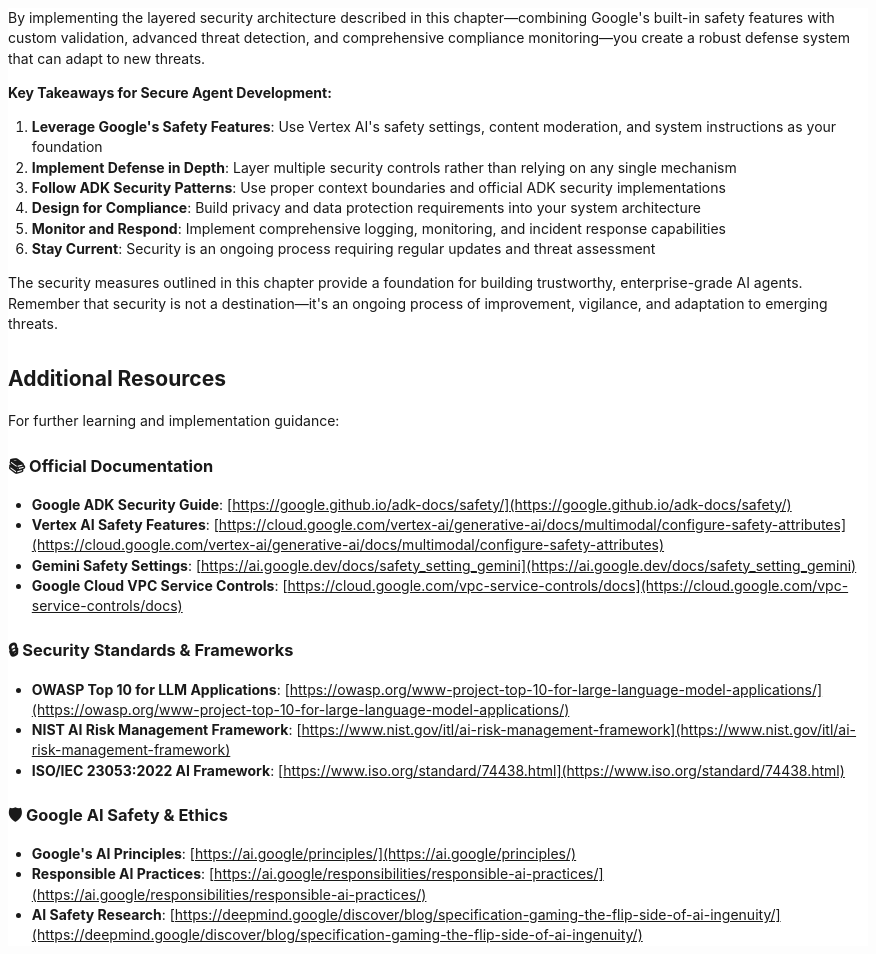 By implementing the layered security architecture described in this chapter—combining Google's built-in safety features with custom validation, advanced threat detection, and comprehensive compliance monitoring—you create a robust defense system that can adapt to new threats.

**Key Takeaways for Secure Agent Development:**

1. **Leverage Google's Safety Features**: Use Vertex AI's safety settings, content moderation, and system instructions as your foundation
2. **Implement Defense in Depth**: Layer multiple security controls rather than relying on any single mechanism  
3. **Follow ADK Security Patterns**: Use proper context boundaries and official ADK security implementations
4. **Design for Compliance**: Build privacy and data protection requirements into your system architecture
5. **Monitor and Respond**: Implement comprehensive logging, monitoring, and incident response capabilities
6. **Stay Current**: Security is an ongoing process requiring regular updates and threat assessment

The security measures outlined in this chapter provide a foundation for building trustworthy, enterprise-grade AI agents. Remember that security is not a destination—it's an ongoing process of improvement, vigilance, and adaptation to emerging threats.

## Additional Resources

For further learning and implementation guidance:

### 📚 **Official Documentation**

- **Google ADK Security Guide**: [https://google.github.io/adk-docs/safety/](https://google.github.io/adk-docs/safety/)
- **Vertex AI Safety Features**: [https://cloud.google.com/vertex-ai/generative-ai/docs/multimodal/configure-safety-attributes](https://cloud.google.com/vertex-ai/generative-ai/docs/multimodal/configure-safety-attributes)
- **Gemini Safety Settings**: [https://ai.google.dev/docs/safety_setting_gemini](https://ai.google.dev/docs/safety_setting_gemini)
- **Google Cloud VPC Service Controls**: [https://cloud.google.com/vpc-service-controls/docs](https://cloud.google.com/vpc-service-controls/docs)

### 🔒 **Security Standards & Frameworks**

- **OWASP Top 10 for LLM Applications**: [https://owasp.org/www-project-top-10-for-large-language-model-applications/](https://owasp.org/www-project-top-10-for-large-language-model-applications/)
- **NIST AI Risk Management Framework**: [https://www.nist.gov/itl/ai-risk-management-framework](https://www.nist.gov/itl/ai-risk-management-framework)
- **ISO/IEC 23053:2022 AI Framework**: [https://www.iso.org/standard/74438.html](https://www.iso.org/standard/74438.html)

### 🛡️ **Google AI Safety & Ethics**

- **Google's AI Principles**: [https://ai.google/principles/](https://ai.google/principles/)
- **Responsible AI Practices**: [https://ai.google/responsibilities/responsible-ai-practices/](https://ai.google/responsibilities/responsible-ai-practices/)
- **AI Safety Research**: [https://deepmind.google/discover/blog/specification-gaming-the-flip-side-of-ai-ingenuity/](https://deepmind.google/discover/blog/specification-gaming-the-flip-side-of-ai-ingenuity/)

